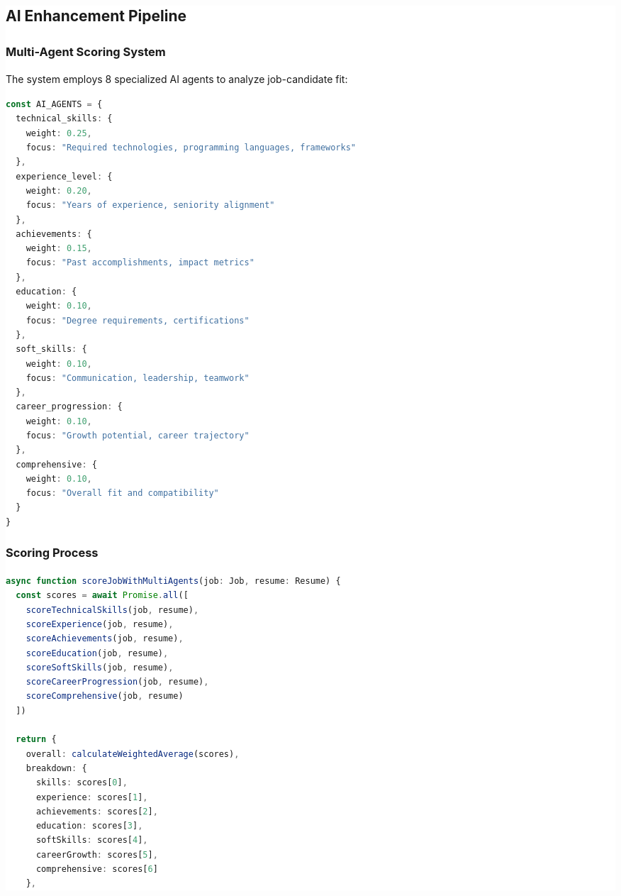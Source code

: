 ## AI Enhancement Pipeline

### Multi-Agent Scoring System

The system employs 8 specialized AI agents to analyze job-candidate fit:

```typescript
const AI_AGENTS = {
  technical_skills: {
    weight: 0.25,
    focus: "Required technologies, programming languages, frameworks"
  },
  experience_level: {
    weight: 0.20,
    focus: "Years of experience, seniority alignment"
  },
  achievements: {
    weight: 0.15,
    focus: "Past accomplishments, impact metrics"
  },
  education: {
    weight: 0.10,
    focus: "Degree requirements, certifications"
  },
  soft_skills: {
    weight: 0.10,
    focus: "Communication, leadership, teamwork"
  },
  career_progression: {
    weight: 0.10,
    focus: "Growth potential, career trajectory"
  },
  comprehensive: {
    weight: 0.10,
    focus: "Overall fit and compatibility"
  }
}
```

### Scoring Process
```typescript
async function scoreJobWithMultiAgents(job: Job, resume: Resume) {
  const scores = await Promise.all([
    scoreTechnicalSkills(job, resume),
    scoreExperience(job, resume),
    scoreAchievements(job, resume),
    scoreEducation(job, resume),
    scoreSoftSkills(job, resume),
    scoreCareerProgression(job, resume),
    scoreComprehensive(job, resume)
  ])
  
  return {
    overall: calculateWeightedAverage(scores),
    breakdown: {
      skills: scores[0],
      experience: scores[1],
      achievements: scores[2],
      education: scores[3],
      softSkills: scores[4],
      careerGrowth: scores[5],
      comprehensive: scores[6]
    },
```